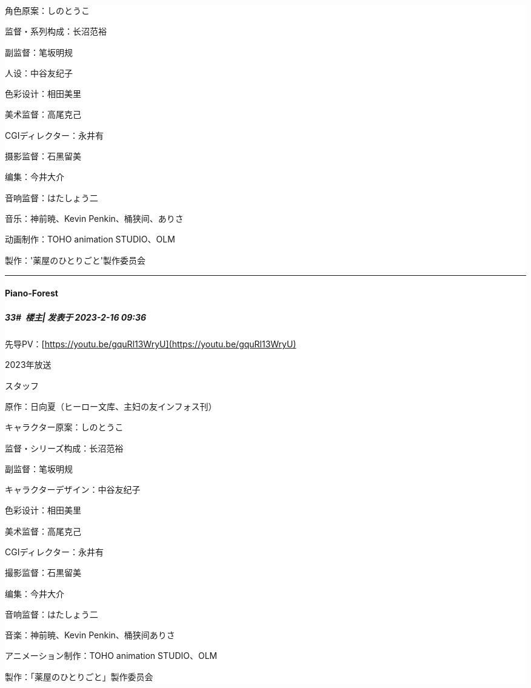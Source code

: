 角色原案：しのとうこ

监督・系列构成：长沼范裕

副监督：笔坂明规

人设：中谷友纪子

色彩设计：相田美里

美术监督：高尾克己

CGIディレクター：永井有

摄影监督：石黑留美

编集：今井大介

音响监督：はたしょう二

音乐：神前暁、Kevin Penkin、桶狭间、ありさ

动画制作：TOHO animation STUDIO、OLM

製作：'薬屋のひとりごと'製作委员会

*****

####  Piano-Forest  
##### 33#         楼主| 发表于 2023-2-16 09:36

先导PV：[https://youtu.be/gquRl13WryU](https://youtu.be/gquRl13WryU)

2023年放送

スタッフ

原作：日向夏（ヒーロー文库、主妇の友インフォス刊）

キャラクター原案：しのとうこ

监督・シリーズ构成：长沼范裕

副监督：笔坂明规

キャラクターデザイン：中谷友纪子

色彩设计：相田美里

美术监督：高尾克己

CGIディレクター：永井有

撮影监督：石黒留美

编集：今井大介

音响监督：はたしょう二

音楽：神前暁、Kevin Penkin、桶狭间ありさ

アニメーション制作：TOHO animation STUDIO、OLM

製作：「薬屋のひとりごと」製作委员会
